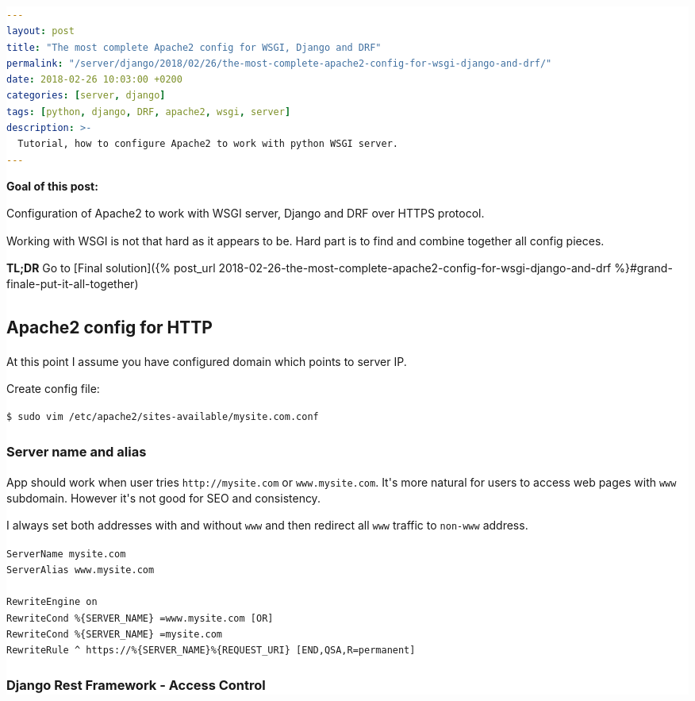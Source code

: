 ```yaml
---
layout: post
title: "The most complete Apache2 config for WSGI, Django and DRF"
permalink: "/server/django/2018/02/26/the-most-complete-apache2-config-for-wsgi-django-and-drf/"
date: 2018-02-26 10:03:00 +0200
categories: [server, django]
tags: [python, django, DRF, apache2, wsgi, server]
description: >-
  Tutorial, how to configure Apache2 to work with python WSGI server.
---
```


**Goal of this post:**

Configuration of Apache2 to work with WSGI server,
Django and DRF over HTTPS protocol.

Working with WSGI is not that hard as it appears to be.
Hard part is to find and combine together all config pieces.

**TL;DR** Go to [Final solution]({% post_url 2018-02-26-the-most-complete-apache2-config-for-wsgi-django-and-drf %}#grand-finale-put-it-all-together)

## Apache2 config for HTTP

At this point I assume you have configured domain which points to server IP.

Create config file:

```console
$ sudo vim /etc/apache2/sites-available/mysite.com.conf
```

### Server name and alias

App should work when user tries `http://mysite.com` or `www.mysite.com`.
It's more natural for users to access web pages with `www` subdomain.
However it's not good for SEO and consistency.

I always set both addresses with and without `www` and then redirect
all `www` traffic to `non-www` address.

```
ServerName mysite.com
ServerAlias www.mysite.com

RewriteEngine on
RewriteCond %{SERVER_NAME} =www.mysite.com [OR]
RewriteCond %{SERVER_NAME} =mysite.com
RewriteRule ^ https://%{SERVER_NAME}%{REQUEST_URI} [END,QSA,R=permanent]
```

### Django Rest Framework - Access Control

